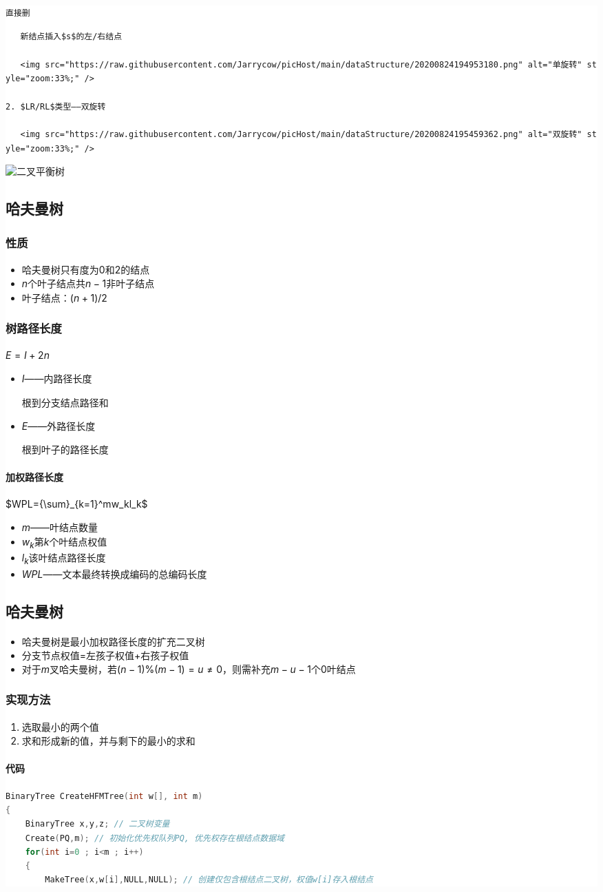 ```直接删```

       新结点插入$s$的左/右结点

       <img src="https://raw.githubusercontent.com/Jarrycow/picHost/main/dataStructure/20200824194953180.png" alt="单旋转" style="zoom:33%;" />

    2. $LR/RL$类型——双旋转

       <img src="https://raw.githubusercontent.com/Jarrycow/picHost/main/dataStructure/20200824195459362.png" alt="双旋转" style="zoom:33%;" />

![二叉平衡树](https://raw.githubusercontent.com/Jarrycow/picHost/main/dataStructure/二叉平衡树.jpg)

## 哈夫曼树

### 性质

- 哈夫曼树只有度为$0$和$2$的结点
- $n$个叶子结点共$n-1$非叶子结点
- 叶子结点：$(n+1)/2$

### 树路径长度

$E=I+2n$

- $I$——内路径长度

  根到分支结点路径和

- $E$——外路径长度

  根到叶子的路径长度

#### 加权路径长度

$WPL={\sum}_{k=1}^mw_kl_k$

- $m$——叶结点数量
- $w_k$第$k$个叶结点权值
- $l_k$该叶结点路径长度
- $WPL$——文本最终转换成编码的总编码长度

## 哈夫曼树

- 哈夫曼树是最小加权路径长度的扩充二叉树
- 分支节点权值$=$左孩子权值$+$右孩子权值
- 对于$m$叉哈夫曼树，若$(n-1)\%(m-1)=u\ne 0$，则需补充$m-u-1$个$0$叶结点

### 实现方法

1. 选取最小的两个值
2. 求和形成新的值，并与剩下的最小的求和

#### 代码

```c
BinaryTree CreateHFMTree(int w[], int m)
{
    BinaryTree x,y,z; // 二叉树变量
    Create(PQ,m); // 初始化优先权队列PQ, 优先权存在根结点数据域
    for(int i=0 ; i<m ; i++)
    {
        MakeTree(x,w[i],NULL,NULL); // 创建仅包含根结点二叉树，权值w[i]存入根结点
```